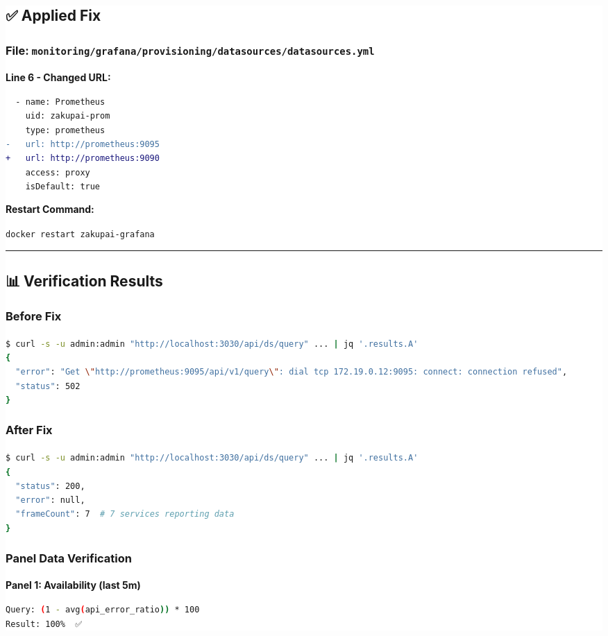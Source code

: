 ## ✅ Applied Fix

### File: `monitoring/grafana/provisioning/datasources/datasources.yml`

**Line 6 - Changed URL:**

```diff
  - name: Prometheus
    uid: zakupai-prom
    type: prometheus
-   url: http://prometheus:9095
+   url: http://prometheus:9090
    access: proxy
    isDefault: true
```

**Restart Command:**

```bash
docker restart zakupai-grafana
```

______________________________________________________________________

## 📊 Verification Results

### Before Fix

```bash
$ curl -s -u admin:admin "http://localhost:3030/api/ds/query" ... | jq '.results.A'
{
  "error": "Get \"http://prometheus:9095/api/v1/query\": dial tcp 172.19.0.12:9095: connect: connection refused",
  "status": 502
}
```

### After Fix

```bash
$ curl -s -u admin:admin "http://localhost:3030/api/ds/query" ... | jq '.results.A'
{
  "status": 200,
  "error": null,
  "frameCount": 7  # 7 services reporting data
}
```

### Panel Data Verification

**Panel 1: Availability (last 5m)**

```bash
Query: (1 - avg(api_error_ratio)) * 100
Result: 100%  ✅
```
